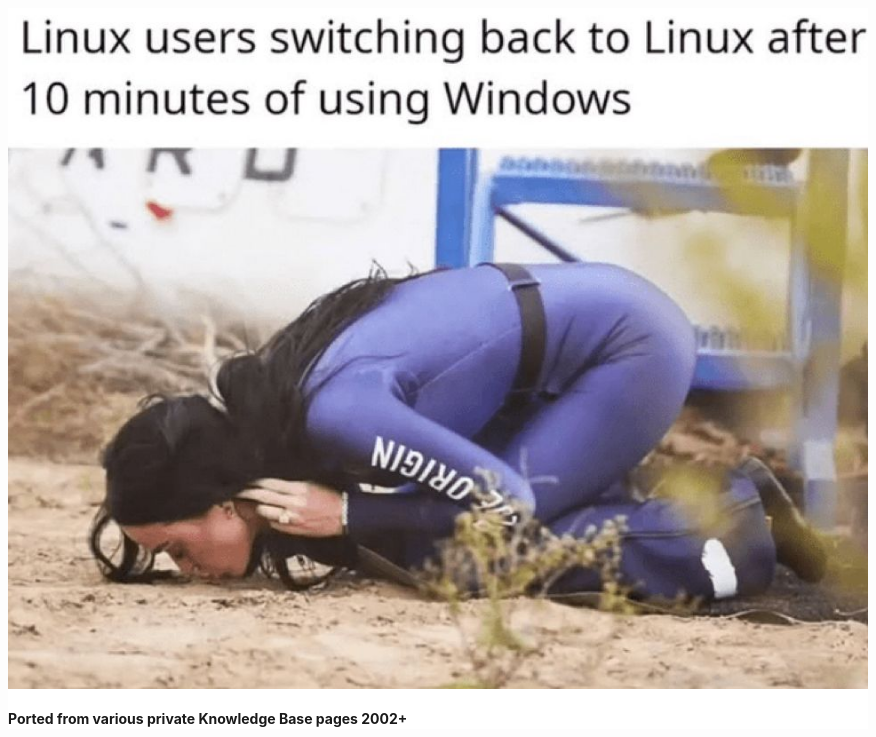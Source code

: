 ![Linux Users Switching Back After 10 Minutes of Using Windows](images/linux_users_switching_back_after_10_mins_using_windows.jpeg)

**Ported from various private Knowledge Base pages 2002+**
